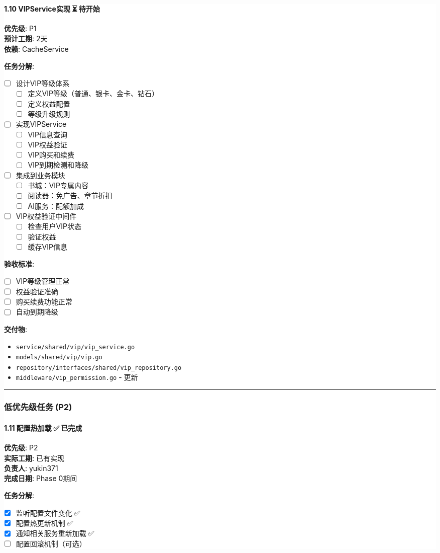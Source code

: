 
#### 1.10 VIPService实现 ⏳ 待开始

**优先级**: P1  
**预计工期**: 2天  
**依赖**: CacheService

**任务分解**:
- [ ] 设计VIP等级体系
  - [ ] 定义VIP等级（普通、银卡、金卡、钻石）
  - [ ] 定义权益配置
  - [ ] 等级升级规则

- [ ] 实现VIPService
  - [ ] VIP信息查询
  - [ ] VIP权益验证
  - [ ] VIP购买和续费
  - [ ] VIP到期检测和降级

- [ ] 集成到业务模块
  - [ ] 书城：VIP专属内容
  - [ ] 阅读器：免广告、章节折扣
  - [ ] AI服务：配额加成

- [ ] VIP权益验证中间件
  - [ ] 检查用户VIP状态
  - [ ] 验证权益
  - [ ] 缓存VIP信息

**验收标准**:
- [ ] VIP等级管理正常
- [ ] 权益验证准确
- [ ] 购买续费功能正常
- [ ] 自动到期降级

**交付物**:
- `service/shared/vip/vip_service.go`
- `models/shared/vip/vip.go`
- `repository/interfaces/shared/vip_repository.go`
- `middleware/vip_permission.go` - 更新

---

### 低优先级任务 (P2)

#### 1.11 配置热加载 ✅ 已完成

**优先级**: P2  
**实际工期**: 已有实现  
**负责人**: yukin371  
**完成日期**: Phase 0期间

**任务分解**:
- [x] 监听配置文件变化 ✅
- [x] 配置热更新机制 ✅
- [x] 通知相关服务重新加载 ✅
- [ ] 配置回滚机制（可选）
